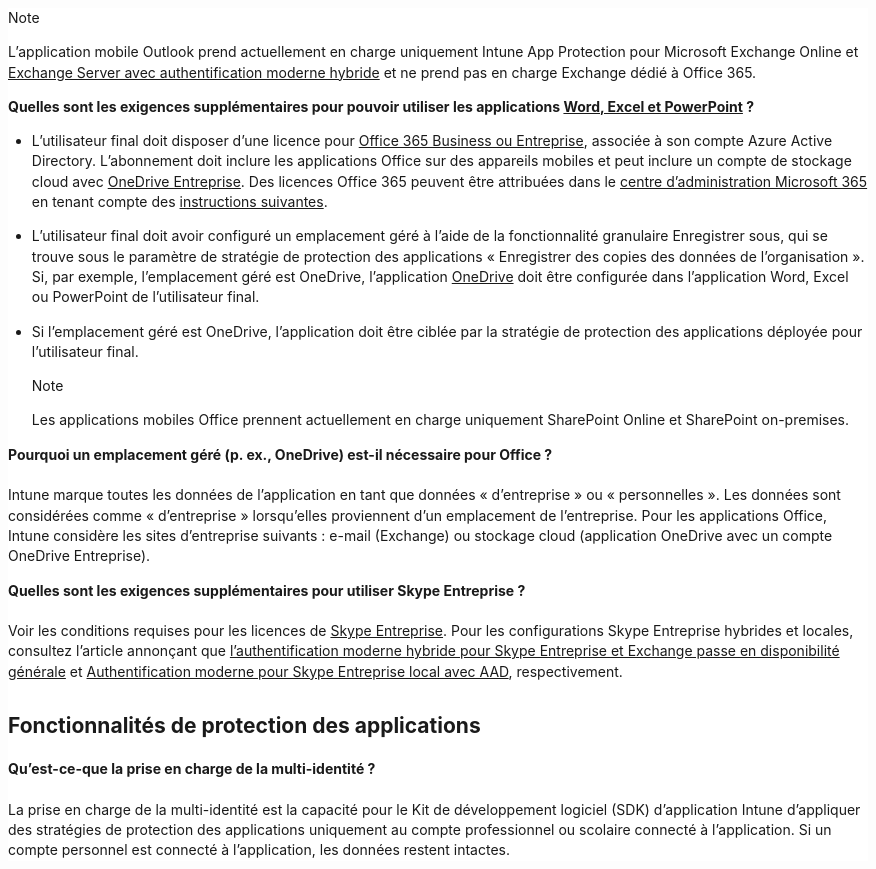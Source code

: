   >[!NOTE]
  > L’application mobile Outlook prend actuellement en charge uniquement Intune App Protection pour Microsoft Exchange Online et [Exchange Server avec authentification moderne hybride](https://technet.microsoft.com/library/mt846639(v=exchg.160).aspx) et ne prend pas en charge Exchange dédié à Office 365.

**Quelles sont les exigences supplémentaires pour pouvoir utiliser les applications [Word, Excel et PowerPoint](https://products.office.com/business/office) ?**

- L’utilisateur final doit disposer d’une licence pour [Office 365 Business ou Entreprise](https://products.office.com/business/compare-more-office-365-for-business-plans), associée à son compte Azure Active Directory. L’abonnement doit inclure les applications Office sur des appareils mobiles et peut inclure un compte de stockage cloud avec [OneDrive Entreprise](https://onedrive.live.com/about/business/). Des licences Office 365 peuvent être attribuées dans le [centre d’administration Microsoft 365](https://admin.microsoft.com) en tenant compte des [instructions suivantes](https://support.office.com/article/Assign-or-remove-licenses-for-Office-365-for-business-997596b5-4173-4627-b915-36abac6786dc).

- L’utilisateur final doit avoir configuré un emplacement géré à l’aide de la fonctionnalité granulaire Enregistrer sous, qui se trouve sous le paramètre de stratégie de protection des applications « Enregistrer des copies des données de l’organisation ». Si, par exemple, l’emplacement géré est OneDrive, l’application [OneDrive](https://onedrive.live.com/about/) doit être configurée dans l’application Word, Excel ou PowerPoint de l’utilisateur final.

- Si l’emplacement géré est OneDrive, l’application doit être ciblée par la stratégie de protection des applications déployée pour l’utilisateur final.

  >[!NOTE]
  > Les applications mobiles Office prennent actuellement en charge uniquement SharePoint Online et SharePoint on-premises.

**Pourquoi un emplacement géré (p. ex., OneDrive) est-il nécessaire pour Office ?**<br></br>
Intune marque toutes les données de l’application en tant que données « d’entreprise » ou « personnelles ». Les données sont considérées comme « d’entreprise » lorsqu’elles proviennent d’un emplacement de l’entreprise. Pour les applications Office, Intune considère les sites d’entreprise suivants : e-mail (Exchange) ou stockage cloud (application OneDrive avec un compte OneDrive Entreprise).

**Quelles sont les exigences supplémentaires pour utiliser Skype Entreprise ?**<br></br>
Voir les conditions requises pour les licences de [Skype Entreprise](https://products.office.com/skype-for-business/it-pros). Pour les configurations Skype Entreprise hybrides et locales, consultez l’article annonçant que [l’authentification moderne hybride pour Skype Entreprise et Exchange passe en disponibilité générale](https://techcommunity.microsoft.com/t5/Skype-for-Business-Blog/Hybrid-Modern-Auth-for-SfB-and-Exchange-goes-GA/ba-p/134756) et [Authentification moderne pour Skype Entreprise local avec AAD](https://techcommunity.microsoft.com/t5/Skype-for-Business-Blog/Modern-Auth-for-SfB-OnPrem-with-AAD/ba-p/180910), respectivement.

## <a name="app-protection-features"></a>Fonctionnalités de protection des applications

**Qu’est-ce-que la prise en charge de la multi-identité ?**<br></br>
La prise en charge de la multi-identité est la capacité pour le Kit de développement logiciel (SDK) d’application Intune d’appliquer des stratégies de protection des applications uniquement au compte professionnel ou scolaire connecté à l’application. Si un compte personnel est connecté à l’application, les données restent intactes.
